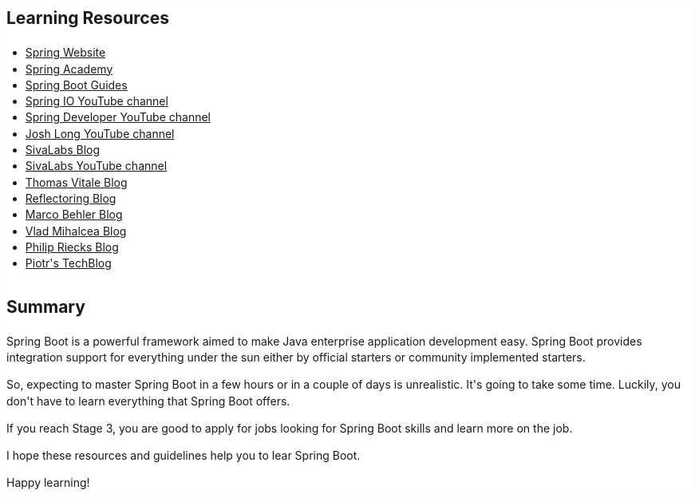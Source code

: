 ## Learning Resources
* [Spring Website](https://spring.io)
* [Spring Academy](https://spring.academy/)
* [Spring Boot Guides](https://spring.io/guides)
* [Spring IO YouTube channel](https://www.youtube.com/@SpringIOConference)
* [Spring Developer YouTube channel](https://www.youtube.com/@SpringSourceDev)
* [Josh Long YouTube channel](https://www.youtube.com/@coffeesoftware)
* [SivaLabs Blog](https://sivalabs.in)
* [SivaLabs YouTube channel](https://www.youtube.com/@sivalabs)
* [Thomas Vitale Blog](https://www.thomasvitale.com/)
* [Reflectoring Blog](https://reflectoring.io/)
* [Marco Behler Blog](https://www.marcobehler.com/)
* [Vlad Mihalcea Blog](https://vladmihalcea.com/blog/)
* [Philip Riecks Blog](https://rieckpil.de/)
* [Piotr\'s TechBlog](https://piotrminkowski.com/)

## Summary
Spring Boot is a powerful framework aimed to make Java enterprise application development easy.
Spring Boot provides integration support for everything under the sun either by official starters or community implemented starters.

So, expecting to master Spring Boot in a few hours or in a couple of days is unrealistic.
It's going to take some time.
Luckily, you don't have to learn everything that Spring Boot offers.

If you reach Stage 3, you are good to apply for jobs looking for Spring Boot skills and learn more on the job.

I hope these resources and guidelines help you to lear Spring Boot.

Happy learning!